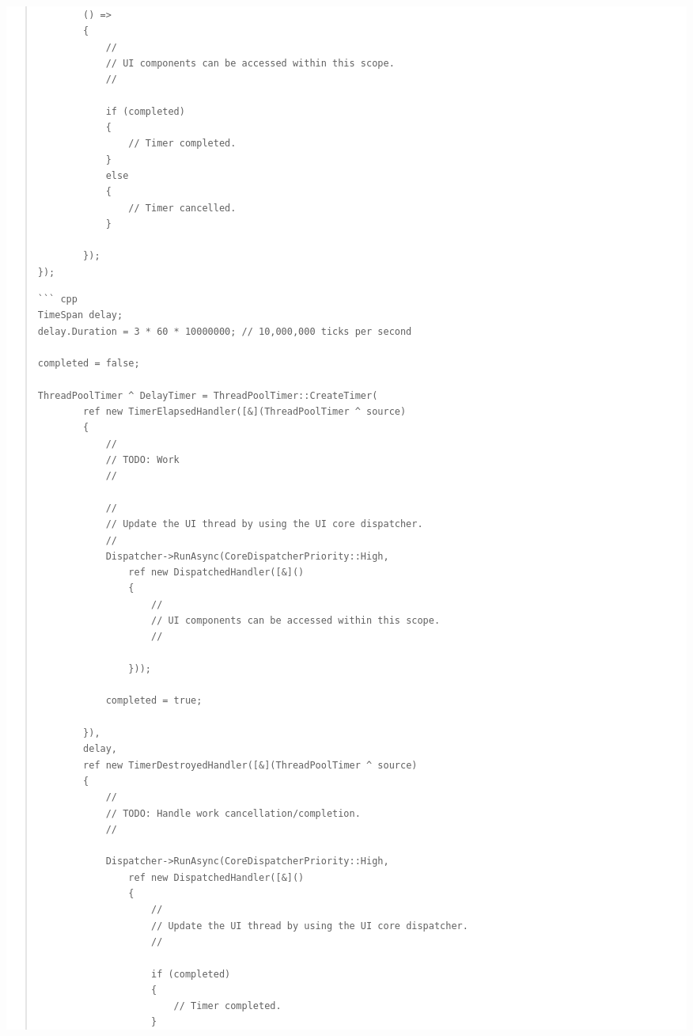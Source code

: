 >             () =>
>             {
>                 //
>                 // UI components can be accessed within this scope.
>                 //
>
>                 if (completed)
>                 {
>                     // Timer completed.
>                 }
>                 else
>                 {
>                     // Timer cancelled.
>                 }
>
>             });
>     });
> ```
> ``` cpp
> TimeSpan delay;
> delay.Duration = 3 * 60 * 10000000; // 10,000,000 ticks per second
>
> completed = false;
>
> ThreadPoolTimer ^ DelayTimer = ThreadPoolTimer::CreateTimer(
>         ref new TimerElapsedHandler([&](ThreadPoolTimer ^ source)
>         {
>             //
>             // TODO: Work
>             //
>
>             //
>             // Update the UI thread by using the UI core dispatcher.
>             //
>             Dispatcher->RunAsync(CoreDispatcherPriority::High,
>                 ref new DispatchedHandler([&]()
>                 {
>                     //
>                     // UI components can be accessed within this scope.
>                     //
>
>                 }));
>
>             completed = true;
>
>         }),
>         delay,
>         ref new TimerDestroyedHandler([&](ThreadPoolTimer ^ source)
>         {
>             //
>             // TODO: Handle work cancellation/completion.
>             //
>
>             Dispatcher->RunAsync(CoreDispatcherPriority::High,
>                 ref new DispatchedHandler([&]()
>                 {
>                     //
>                     // Update the UI thread by using the UI core dispatcher.
>                     //
>
>                     if (completed)
>                     {
>                         // Timer completed.
>                     }